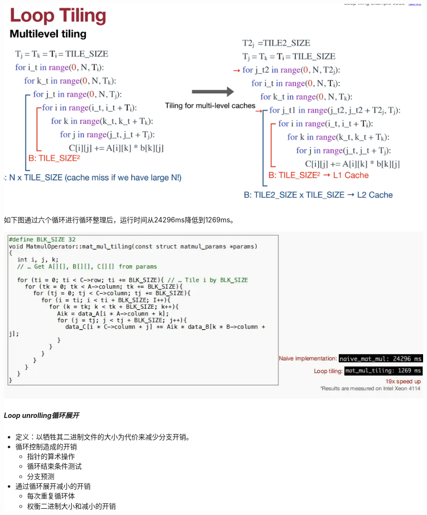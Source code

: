 ![alt text](pics/tinyml/image-10.png)

如下图通过六个循环进行循环整理后，运行时间从24296ms降低到1269ms。

![alt text](pics/tinyml/image-11.png)

##### Loop unrolling循环展开
+ 定义：以牺牲其二进制文件的大小为代价来减少分支开销。
+ 循环控制造成的开销
    + 指针的算术操作
    + 循环结束条件测试
    + 分支预测
+ 通过循环展开减小的开销
    + 每次重复循环体
    + 权衡二进制大小和减小的开销
